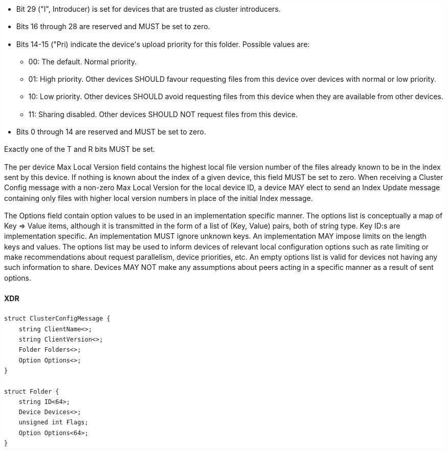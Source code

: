  - Bit 29 ("I", Introducer) is set for devices that are trusted as cluster
   introducers.

 - Bits 16 through 28 are reserved and MUST be set to zero.

 - Bits 14-15 ("Pri) indicate the device's upload priority for this
   folder. Possible values are:

    - 00: The default. Normal priority.

    - 01: High priority. Other devices SHOULD favour requesting files from
      this device over devices with normal or low priority.

    - 10: Low priority. Other devices SHOULD avoid requesting files from
      this device when they are available from other devices.

    - 11: Sharing disabled. Other devices SHOULD NOT request files from
      this device.

 - Bits 0 through 14 are reserved and MUST be set to zero.

Exactly one of the T and R bits MUST be set.

The per device Max Local Version field contains the highest local file
version number of the files already known to be in the index sent by
this device. If nothing is known about the index of a given device, this
field MUST be set to zero. When receiving a Cluster Config message with
a non-zero Max Local Version for the local device ID, a device MAY elect to
send an Index Update message containing only files with higher local
version numbers in place of the initial Index message.

The Options field contain option values to be used in an implementation
specific manner. The options list is conceptually a map of Key => Value
items, although it is transmitted in the form of a list of (Key, Value)
pairs, both of string type. Key ID:s are implementation specific. An
implementation MUST ignore unknown keys. An implementation MAY impose
limits on the length keys and values. The options list may be used to
inform devices of relevant local configuration options such as rate
limiting or make recommendations about request parallelism, device
priorities, etc. An empty options list is valid for devices not having any
such information to share. Devices MAY NOT make any assumptions about
peers acting in a specific manner as a result of sent options.

#### XDR

    struct ClusterConfigMessage {
        string ClientName<>;
        string ClientVersion<>;
        Folder Folders<>;
        Option Options<>;
    }

    struct Folder {
        string ID<64>;
        Device Devices<>;
        unsigned int Flags;
        Option Options<64>;
    }
